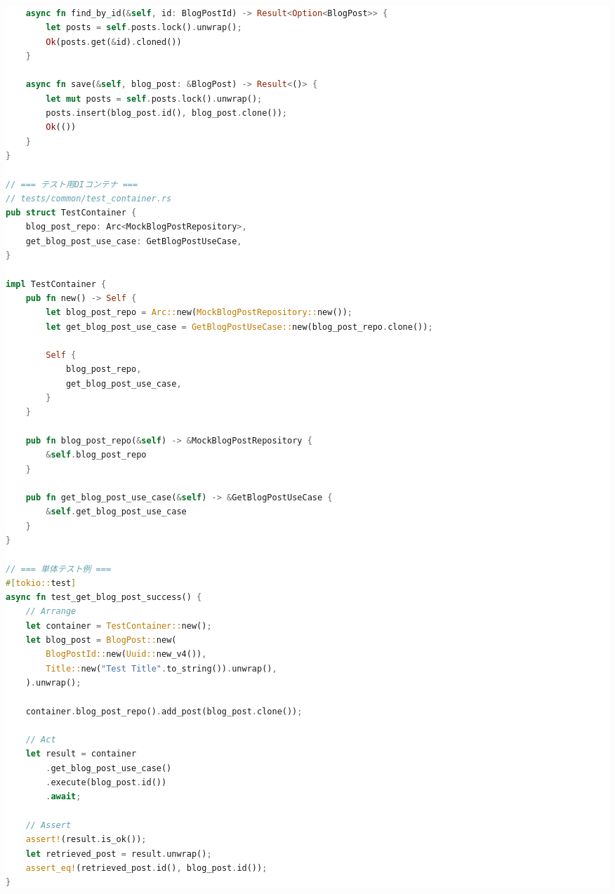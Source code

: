 ```rust
    async fn find_by_id(&self, id: BlogPostId) -> Result<Option<BlogPost>> {
        let posts = self.posts.lock().unwrap();
        Ok(posts.get(&id).cloned())
    }
    
    async fn save(&self, blog_post: &BlogPost) -> Result<()> {
        let mut posts = self.posts.lock().unwrap();
        posts.insert(blog_post.id(), blog_post.clone());
        Ok(())
    }
}

// === テスト用DIコンテナ ===
// tests/common/test_container.rs
pub struct TestContainer {
    blog_post_repo: Arc<MockBlogPostRepository>,
    get_blog_post_use_case: GetBlogPostUseCase,
}

impl TestContainer {
    pub fn new() -> Self {
        let blog_post_repo = Arc::new(MockBlogPostRepository::new());
        let get_blog_post_use_case = GetBlogPostUseCase::new(blog_post_repo.clone());
        
        Self {
            blog_post_repo,
            get_blog_post_use_case,
        }
    }
    
    pub fn blog_post_repo(&self) -> &MockBlogPostRepository {
        &self.blog_post_repo
    }
    
    pub fn get_blog_post_use_case(&self) -> &GetBlogPostUseCase {
        &self.get_blog_post_use_case
    }
}

// === 単体テスト例 ===
#[tokio::test]
async fn test_get_blog_post_success() {
    // Arrange
    let container = TestContainer::new();
    let blog_post = BlogPost::new(
        BlogPostId::new(Uuid::new_v4()),
        Title::new("Test Title".to_string()).unwrap(),
    ).unwrap();
    
    container.blog_post_repo().add_post(blog_post.clone());
    
    // Act
    let result = container
        .get_blog_post_use_case()
        .execute(blog_post.id())
        .await;
    
    // Assert
    assert!(result.is_ok());
    let retrieved_post = result.unwrap();
    assert_eq!(retrieved_post.id(), blog_post.id());
}
```